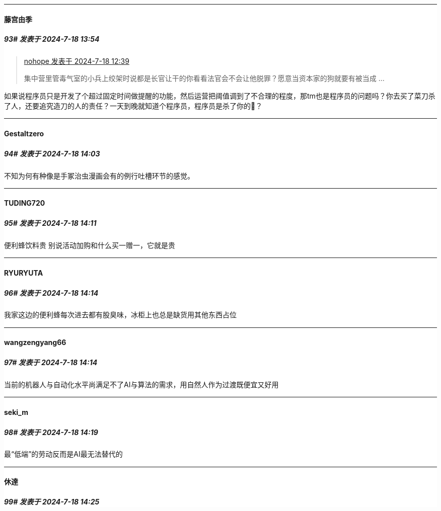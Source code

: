 *****

####  藤宫由季  
##### 93#       发表于 2024-7-18 13:54

<blockquote><a href="httphttps://bbs.saraba1st.com/2b/forum.php?mod=redirect&amp;goto=findpost&amp;pid=65623638&amp;ptid=2191745" target="_blank">nohope 发表于 2024-7-18 12:39</a>

集中营里管毒气室的小兵上绞架时说都是长官让干的你看看法官会不会让他脱罪？愿意当资本家的狗就要有被当成 ...</blockquote>
如果说程序员只是开发了个超过固定时间做提醒的功能，然后运营把阈值调到了不合理的程度，那tm也是程序员的问题吗？你去买了菜刀杀了人，还要追究造刀的人的责任？一天到晚就知道个程序员，程序员是杀了你的🐴？


*****

####  Gestaltzero  
##### 94#       发表于 2024-7-18 14:03

不知为何有种像是手冢治虫漫画会有的例行吐槽环节的感觉。


*****

####  TUDING720  
##### 95#       发表于 2024-7-18 14:11

便利蜂饮料贵 别说活动加购和什么买一赠一，它就是贵


*****

####  RYURYUTA  
##### 96#       发表于 2024-7-18 14:14

我家这边的便利蜂每次进去都有股臭味，冰柜上也总是缺货用其他东西占位

*****

####  wangzengyang66  
##### 97#       发表于 2024-7-18 14:14

当前的机器人与自动化水平尚满足不了AI与算法的需求，用自然人作为过渡既便宜又好用


*****

####  seki_m  
##### 98#       发表于 2024-7-18 14:19

最“低端”的劳动反而是AI最无法替代的


*****

####  休達  
##### 99#       发表于 2024-7-18 14:25
